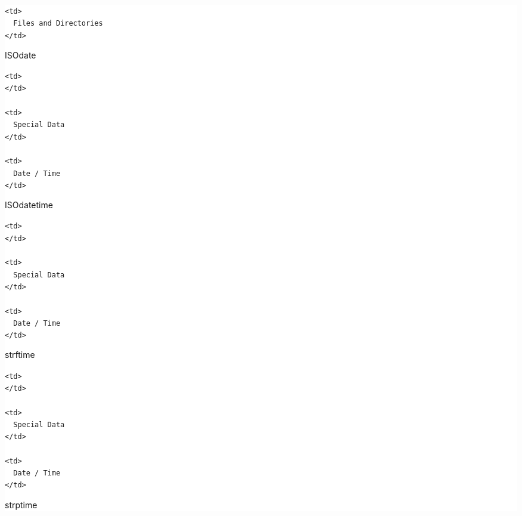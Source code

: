     <td>
      Files and Directories
    </td>
  </tr>
  
  <tr>
    <td>
      ISOdate
    </td>
    
    <td>
    </td>
    
    <td>
      Special Data
    </td>
    
    <td>
      Date / Time
    </td>
  </tr>
  
  <tr>
    <td>
      ISOdatetime
    </td>
    
    <td>
    </td>
    
    <td>
      Special Data
    </td>
    
    <td>
      Date / Time
    </td>
  </tr>
  
  <tr>
    <td>
      strftime
    </td>
    
    <td>
    </td>
    
    <td>
      Special Data
    </td>
    
    <td>
      Date / Time
    </td>
  </tr>
  
  <tr>
    <td>
      strptime
    </td>
    